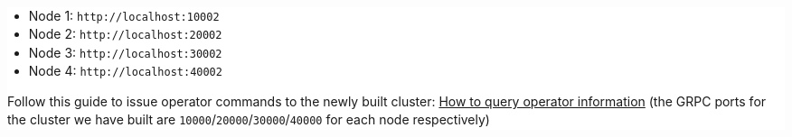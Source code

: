 * Node 1: `http://localhost:10002`
* Node 2: `http://localhost:20002`
* Node 3: `http://localhost:30002`
* Node 4: `http://localhost:40002`

Follow this guide to issue operator commands to the newly built cluster: [How to query operator information](https://github.com/ZChain-168168/zchain-docs/blob/main/docs/working-with-node/query-operator-info/README.md) (the GRPC ports for the cluster we have built are `10000`/`20000`/`30000`/`40000` for each node respectively)
